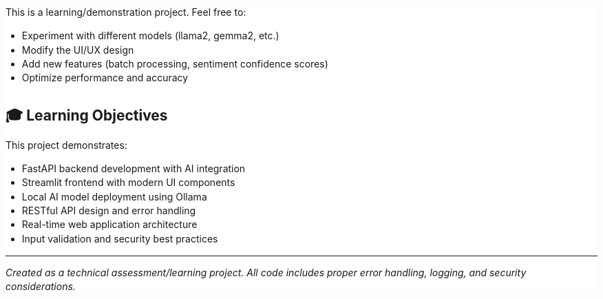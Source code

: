 This is a learning/demonstration project. Feel free to:
- Experiment with different models (llama2, gemma2, etc.)
- Modify the UI/UX design
- Add new features (batch processing, sentiment confidence scores)
- Optimize performance and accuracy

## 🎓 Learning Objectives

This project demonstrates:
- FastAPI backend development with AI integration
- Streamlit frontend with modern UI components
- Local AI model deployment using Ollama
- RESTful API design and error handling
- Real-time web application architecture
- Input validation and security best practices

---

*Created as a technical assessment/learning project. All code includes proper error handling, logging, and security considerations.*